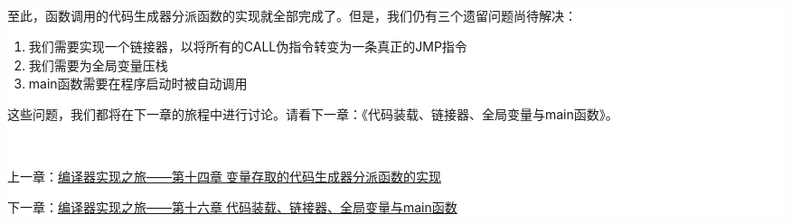 至此，函数调用的代码生成器分派函数的实现就全部完成了。但是，我们仍有三个遗留问题尚待解决：

1. 我们需要实现一个链接器，以将所有的CALL伪指令转变为一条真正的JMP指令
2. 我们需要为全局变量压栈
3. main函数需要在程序启动时被自动调用

这些问题，我们都将在下一章的旅程中进行讨论。请看下一章：《代码装载、链接器、全局变量与main函数》。

<br>

上一章：[编译器实现之旅——第十四章 变量存取的代码生成器分派函数的实现](编译器实现之旅——第十四章%20变量存取的代码生成器分派函数的实现.md)

下一章：[编译器实现之旅——第十六章 代码装载、链接器、全局变量与main函数](编译器实现之旅——第十六章%20代码装载、链接器、全局变量与main函数.md)